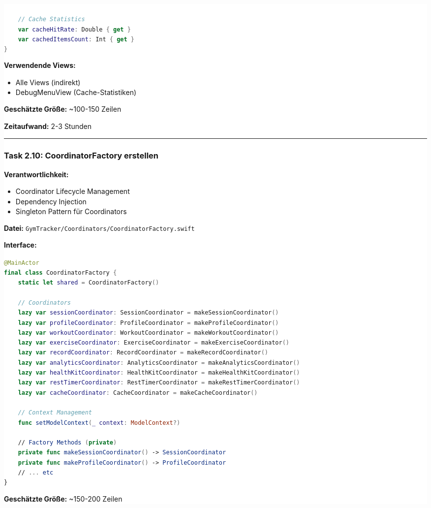 ```swift
    
    // Cache Statistics
    var cacheHitRate: Double { get }
    var cachedItemsCount: Int { get }
}
```

**Verwendende Views:**
- Alle Views (indirekt)
- DebugMenuView (Cache-Statistiken)

**Geschätzte Größe:** ~100-150 Zeilen

**Zeitaufwand:** 2-3 Stunden

---

### Task 2.10: CoordinatorFactory erstellen

**Verantwortlichkeit:**
- Coordinator Lifecycle Management
- Dependency Injection
- Singleton Pattern für Coordinators

**Datei:** `GymTracker/Coordinators/CoordinatorFactory.swift`

**Interface:**
```swift
@MainActor
final class CoordinatorFactory {
    static let shared = CoordinatorFactory()
    
    // Coordinators
    lazy var sessionCoordinator: SessionCoordinator = makeSessionCoordinator()
    lazy var profileCoordinator: ProfileCoordinator = makeProfileCoordinator()
    lazy var workoutCoordinator: WorkoutCoordinator = makeWorkoutCoordinator()
    lazy var exerciseCoordinator: ExerciseCoordinator = makeExerciseCoordinator()
    lazy var recordCoordinator: RecordCoordinator = makeRecordCoordinator()
    lazy var analyticsCoordinator: AnalyticsCoordinator = makeAnalyticsCoordinator()
    lazy var healthKitCoordinator: HealthKitCoordinator = makeHealthKitCoordinator()
    lazy var restTimerCoordinator: RestTimerCoordinator = makeRestTimerCoordinator()
    lazy var cacheCoordinator: CacheCoordinator = makeCacheCoordinator()
    
    // Context Management
    func setModelContext(_ context: ModelContext?)
    
    // Factory Methods (private)
    private func makeSessionCoordinator() -> SessionCoordinator
    private func makeProfileCoordinator() -> ProfileCoordinator
    // ... etc
}
```

**Geschätzte Größe:** ~150-200 Zeilen
